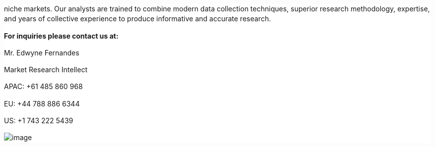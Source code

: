 niche markets. Our analysts are trained to combine modern data collection techniques, superior research methodology, expertise, and years of collective experience to produce informative and accurate research.</span></p><p><strong>For inquiries please contact us at:</strong></p><p>Mr. Edwyne Fernandes</p><p>Market Research Intellect</p><p>APAC: +61 485 860 968</p><p>EU: +44 788 886 6344</p><p>US: +1 743 222 5439</p>
![image](https://github.com/user-attachments/assets/3a381e36-f4be-48a3-8206-444156c18b46)
